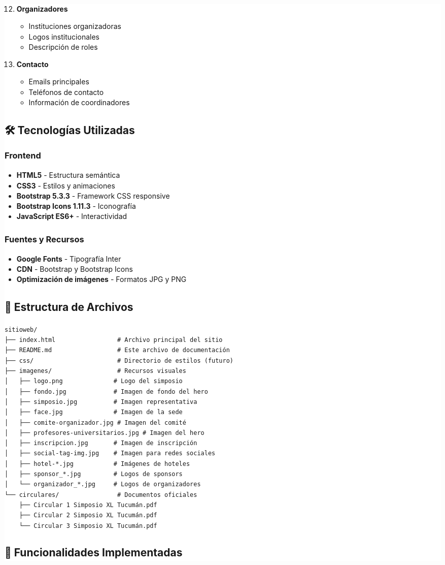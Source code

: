 12. **Organizadores**
    - Instituciones organizadoras
    - Logos institucionales
    - Descripción de roles

13. **Contacto**
    - Emails principales
    - Teléfonos de contacto
    - Información de coordinadores

## 🛠️ Tecnologías Utilizadas

### Frontend
- **HTML5** - Estructura semántica
- **CSS3** - Estilos y animaciones
- **Bootstrap 5.3.3** - Framework CSS responsive
- **Bootstrap Icons 1.11.3** - Iconografía
- **JavaScript ES6+** - Interactividad

### Fuentes y Recursos
- **Google Fonts** - Tipografía Inter
- **CDN** - Bootstrap y Bootstrap Icons
- **Optimización de imágenes** - Formatos JPG y PNG

## 📁 Estructura de Archivos

```
sitioweb/
├── index.html                 # Archivo principal del sitio
├── README.md                  # Este archivo de documentación
├── css/                       # Directorio de estilos (futuro)
├── imagenes/                  # Recursos visuales
│   ├── logo.png              # Logo del simposio
│   ├── fondo.jpg             # Imagen de fondo del hero
│   ├── simposio.jpg          # Imagen representativa
│   ├── face.jpg              # Imagen de la sede
│   ├── comite-organizador.jpg # Imagen del comité
│   ├── profesores-universitarios.jpg # Imagen del hero
│   ├── inscripcion.jpg       # Imagen de inscripción
│   ├── social-tag-img.jpg    # Imagen para redes sociales
│   ├── hotel-*.jpg           # Imágenes de hoteles
│   ├── sponsor_*.jpg         # Logos de sponsors
│   └── organizador_*.jpg     # Logos de organizadores
└── circulares/                # Documentos oficiales
    ├── Circular 1 Simposio XL Tucumán.pdf
    ├── Circular 2 Simposio XL Tucumán.pdf
    └── Circular 3 Simposio XL Tucumán.pdf
```

## 🎯 Funcionalidades Implementadas
